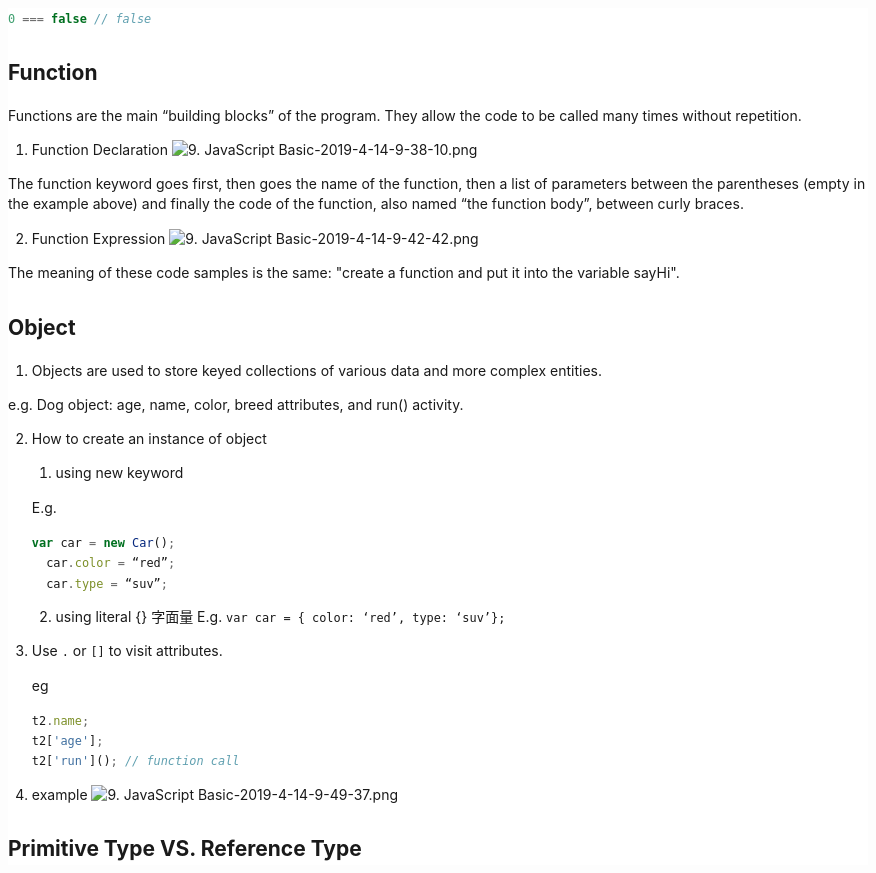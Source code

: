 ```JavaScript
0 === false // false
```

## Function
Functions are the main “building blocks” of the program. They allow the code to be called many times without repetition.

  1. Function Declaration
    ![9. JavaScript Basic-2019-4-14-9-38-10.png](https://raw.githubusercontent.com/Luorinz/images/master/9.%20JavaScript%20Basic-2019-4-14-9-38-10.png)

The function keyword goes first, then goes the name of the function, then a list of parameters between the parentheses (empty in the example above) and finally the code of the function, also named “the function body”, between curly braces.

  2. Function Expression
    ![9. JavaScript Basic-2019-4-14-9-42-42.png](https://raw.githubusercontent.com/Luorinz/images/master/9.%20JavaScript%20Basic-2019-4-14-9-42-42.png)

The meaning of these code samples is the same: "create a function and put it into the variable sayHi".

## Object

  1. Objects are used to store keyed collections of various data and more complex entities. 

e.g. Dog object: age, name, color, breed attributes, and run() activity.

  2. How to create an instance of object
      1. using new keyword 

      E.g. 
      ```JavaScript
      var car = new Car();
        car.color = “red”;
        car.type = “suv”;
      ```

      2. using literal {} 字面量
      E.g. `var car = { color: ‘red’, type: ‘suv’}; `
  3. Use `.` or `[]` to visit attributes. 
  
      eg 
      ```JavaScript
      t2.name; 
      t2['age']; 
      t2['run'](); // function call
      ```

  4. example 
      ![9. JavaScript Basic-2019-4-14-9-49-37.png](https://raw.githubusercontent.com/Luorinz/images/master/9.%20JavaScript%20Basic-2019-4-14-9-49-37.png)


## Primitive Type VS. Reference Type
